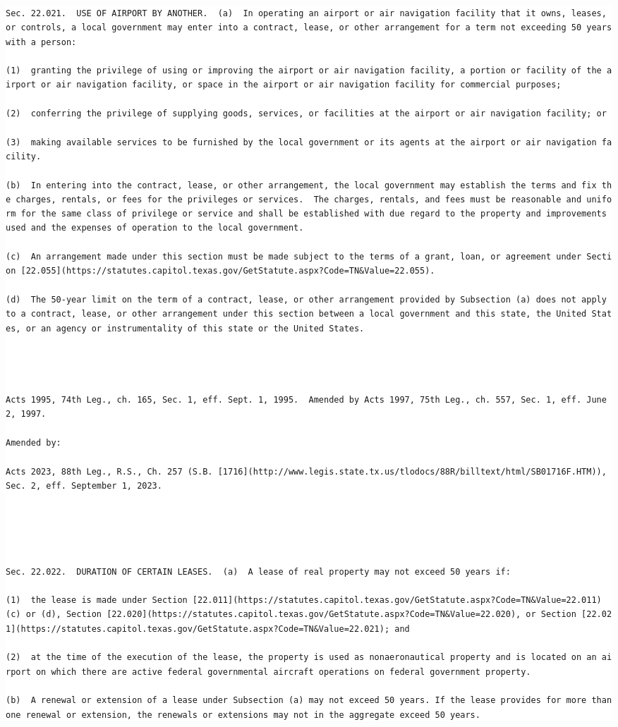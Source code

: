     
    Sec. 22.021.  USE OF AIRPORT BY ANOTHER.  (a)  In operating an airport or air navigation facility that it owns, leases, or controls, a local government may enter into a contract, lease, or other arrangement for a term not exceeding 50 years with a person:
    
    (1)  granting the privilege of using or improving the airport or air navigation facility, a portion or facility of the airport or air navigation facility, or space in the airport or air navigation facility for commercial purposes;
    
    (2)  conferring the privilege of supplying goods, services, or facilities at the airport or air navigation facility; or
    
    (3)  making available services to be furnished by the local government or its agents at the airport or air navigation facility.
    
    (b)  In entering into the contract, lease, or other arrangement, the local government may establish the terms and fix the charges, rentals, or fees for the privileges or services.  The charges, rentals, and fees must be reasonable and uniform for the same class of privilege or service and shall be established with due regard to the property and improvements used and the expenses of operation to the local government.
    
    (c)  An arrangement made under this section must be made subject to the terms of a grant, loan, or agreement under Section [22.055](https://statutes.capitol.texas.gov/GetStatute.aspx?Code=TN&Value=22.055).
    
    (d)  The 50-year limit on the term of a contract, lease, or other arrangement provided by Subsection (a) does not apply to a contract, lease, or other arrangement under this section between a local government and this state, the United States, or an agency or instrumentality of this state or the United States.
    
    
    
    
    Acts 1995, 74th Leg., ch. 165, Sec. 1, eff. Sept. 1, 1995.  Amended by Acts 1997, 75th Leg., ch. 557, Sec. 1, eff. June 2, 1997.
    
    Amended by: 
    
    Acts 2023, 88th Leg., R.S., Ch. 257 (S.B. [1716](http://www.legis.state.tx.us/tlodocs/88R/billtext/html/SB01716F.HTM)), Sec. 2, eff. September 1, 2023.
    
    
    
    
    
    Sec. 22.022.  DURATION OF CERTAIN LEASES.  (a)  A lease of real property may not exceed 50 years if:
    
    (1)  the lease is made under Section [22.011](https://statutes.capitol.texas.gov/GetStatute.aspx?Code=TN&Value=22.011)(c) or (d), Section [22.020](https://statutes.capitol.texas.gov/GetStatute.aspx?Code=TN&Value=22.020), or Section [22.021](https://statutes.capitol.texas.gov/GetStatute.aspx?Code=TN&Value=22.021); and
    
    (2)  at the time of the execution of the lease, the property is used as nonaeronautical property and is located on an airport on which there are active federal governmental aircraft operations on federal government property.
    
    (b)  A renewal or extension of a lease under Subsection (a) may not exceed 50 years. If the lease provides for more than one renewal or extension, the renewals or extensions may not in the aggregate exceed 50 years.
    